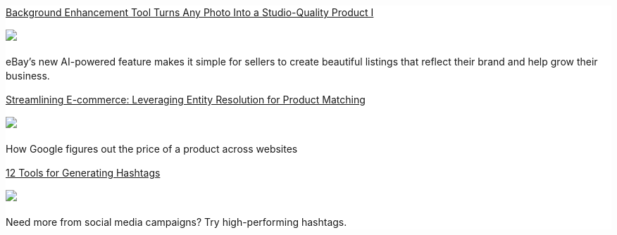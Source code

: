 <div class="card-title">

[Background Enhancement Tool Turns Any Photo Into a Studio-Quality
Product
I](https://innovation.ebayinc.com/tech/features/background-swap-tool-turns-any-photo-into-a-studio-quality-product-image)

</div>

<div class="card-image">

[![](https://static.ebayinc.com/static/assets/Uploads/Blog/Posts/_resampled/ScaleWidthWzEwMjRd/Background-Featured.jpg?fs=05996914492d1272)](https://innovation.ebayinc.com/tech/features/background-swap-tool-turns-any-photo-into-a-studio-quality-product-image)

</div>

eBay’s new AI-powered feature makes it simple for sellers to create
beautiful listings that reflect their brand and help grow their
business.

</div>

<div class="card">

<div class="card-title">

[Streamlining E-commerce: Leveraging Entity Resolution for Product
Matching](https://towardsdatascience.com/streamlining-e-commerce-leveraging-entity-resolution-for-product-matching-6a507fd5e925?source=rss----7f60cf5620c9---4)

</div>

<div class="card-image">

[![](https://miro.medium.com/v2/resize:fill:1053:554/g:fp:0.48:0.81/1*AdDgjZa07fTC2wKR0pFgsw.png)](https://towardsdatascience.com/streamlining-e-commerce-leveraging-entity-resolution-for-product-matching-6a507fd5e925?source=rss----7f60cf5620c9---4)

</div>

How Google figures out the price of a product across websites

</div>

<div class="card">

<div class="card-title">

[12 Tools for Generating
Hashtags](https://www.practicalecommerce.com/tools-for-generating-hashtags)

</div>

<div class="card-image">

[![](https://www.practicalecommerce.com/wp-content/uploads/2024/05/12-Tools-for-Generating-Hashtags.jpg)](https://www.practicalecommerce.com/tools-for-generating-hashtags)

</div>

Need more from social media campaigns? Try high-performing hashtags.

